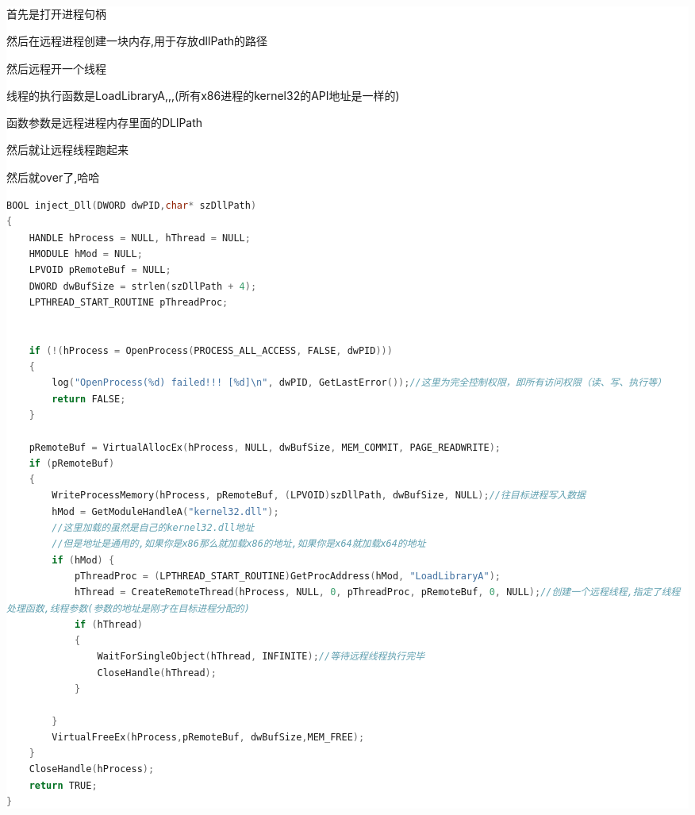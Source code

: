 

首先是打开进程句柄

然后在远程进程创建一块内存,用于存放dllPath的路径

然后远程开一个线程

线程的执行函数是LoadLibraryA,,,(所有x86进程的kernel32的API地址是一样的)

函数参数是远程进程内存里面的DLlPath

然后就让远程线程跑起来

然后就over了,哈哈

```c++
BOOL inject_Dll(DWORD dwPID,char* szDllPath)
{
	HANDLE hProcess = NULL, hThread = NULL;
	HMODULE hMod = NULL;
	LPVOID pRemoteBuf = NULL;
	DWORD dwBufSize = strlen(szDllPath + 4);
	LPTHREAD_START_ROUTINE pThreadProc;


	if (!(hProcess = OpenProcess(PROCESS_ALL_ACCESS, FALSE, dwPID)))
	{
		log("OpenProcess(%d) failed!!! [%d]\n", dwPID, GetLastError());//这里为完全控制权限，即所有访问权限（读、写、执行等）
		return FALSE;
	}

	pRemoteBuf = VirtualAllocEx(hProcess, NULL, dwBufSize, MEM_COMMIT, PAGE_READWRITE);
	if (pRemoteBuf)
	{
		WriteProcessMemory(hProcess, pRemoteBuf, (LPVOID)szDllPath, dwBufSize, NULL);//往目标进程写入数据
		hMod = GetModuleHandleA("kernel32.dll");
		//这里加载的虽然是自己的kernel32.dll地址
		//但是地址是通用的,如果你是x86那么就加载x86的地址,如果你是x64就加载x64的地址
		if (hMod) {
			pThreadProc = (LPTHREAD_START_ROUTINE)GetProcAddress(hMod, "LoadLibraryA");
			hThread = CreateRemoteThread(hProcess, NULL, 0, pThreadProc, pRemoteBuf, 0, NULL);//创建一个远程线程,指定了线程处理函数,线程参数(参数的地址是刚才在目标进程分配的)
			if (hThread)
			{
				WaitForSingleObject(hThread, INFINITE);//等待远程线程执行完毕
				CloseHandle(hThread);
			}
			
		}
		VirtualFreeEx(hProcess,pRemoteBuf, dwBufSize,MEM_FREE);
	}
	CloseHandle(hProcess);
	return TRUE;
}
```
